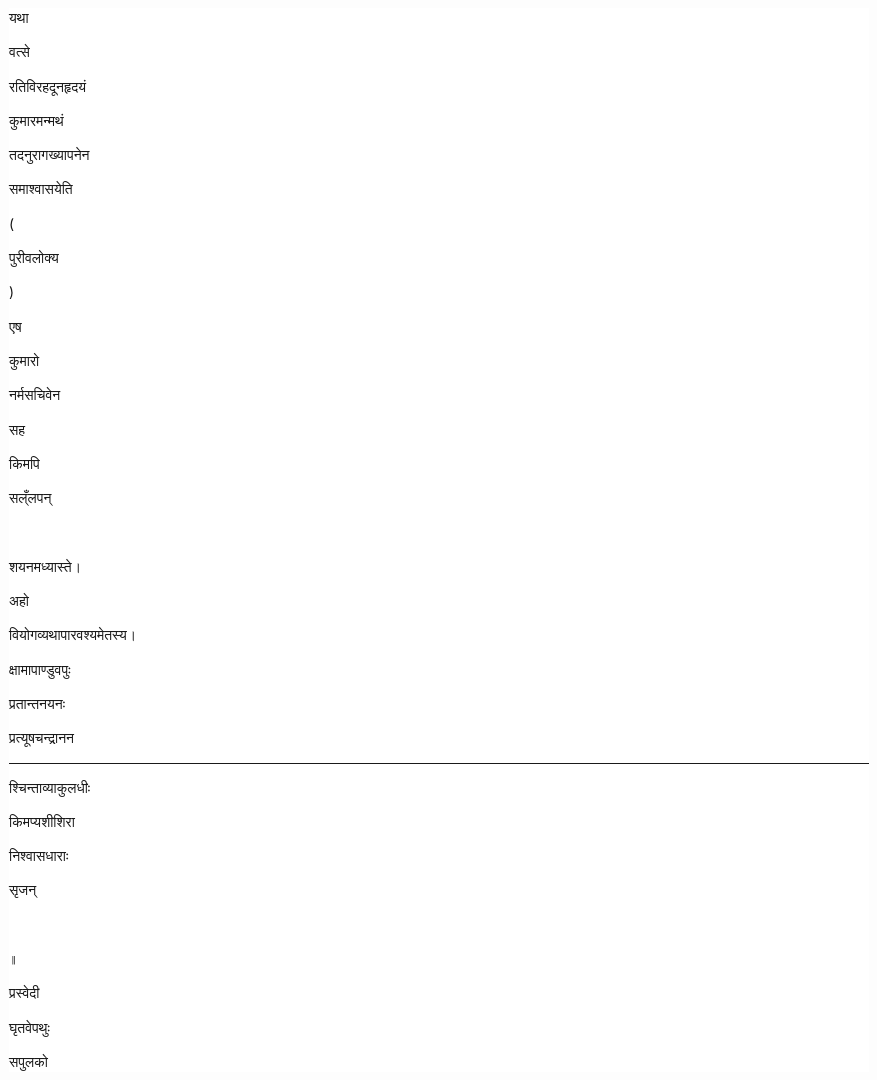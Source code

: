 यथा

वत्से

रतिविरहदूनहृदयं

कुमारमन्मथं

तदनुरागख्यापनेन

समाश्वासयेति

(

पुरीवलोक्य

)

एष

कुमारो

नर्मसचिवेन

सह

किमपि

सल्ँलपन्

‌

शयनमध्यास्ते।

अहो

वियोगव्यथापारवश्यमेतस्य।

क्षामापाण्डुवपुः

प्रतान्तनयनः

प्रत्यूषचन्द्रानन

----



श्चिन्ताव्याकुलधीः

किमप्यशीशिरा

निश्वासधाराः

सृजन्

‌

॥



प्रस्वेदी

घृतवेपथुः

सपुलको

